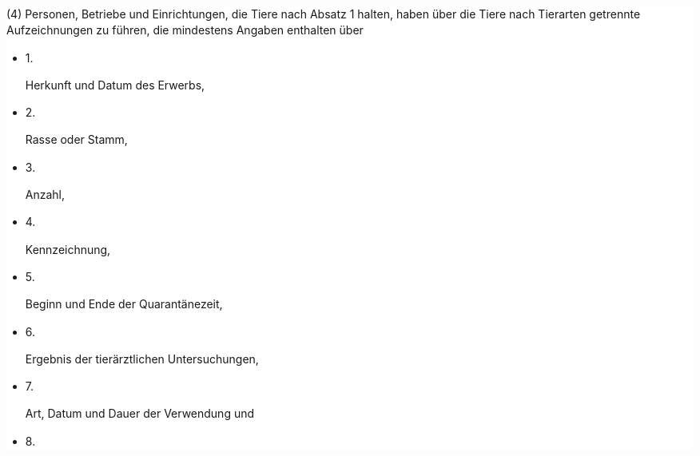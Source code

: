 </div>

<div class="jurAbsatz">

(4) Personen, Betriebe und Einrichtungen, die Tiere nach Absatz 1
halten, haben über die Tiere nach Tierarten getrennte Aufzeichnungen zu
führen, die mindestens Angaben enthalten über

  - 1\.
    
    <div>
    
    Herkunft und Datum des Erwerbs,
    
    </div>

  - 2\.
    
    <div>
    
    Rasse oder Stamm,
    
    </div>

  - 3\.
    
    <div>
    
    Anzahl,
    
    </div>

  - 4\.
    
    <div>
    
    Kennzeichnung,
    
    </div>

  - 5\.
    
    <div>
    
    Beginn und Ende der Quarantänezeit,
    
    </div>

  - 6\.
    
    <div>
    
    Ergebnis der tierärztlichen Untersuchungen,
    
    </div>

  - 7\.
    
    <div>
    
    Art, Datum und Dauer der Verwendung und
    
    </div>

  - 8\.
    